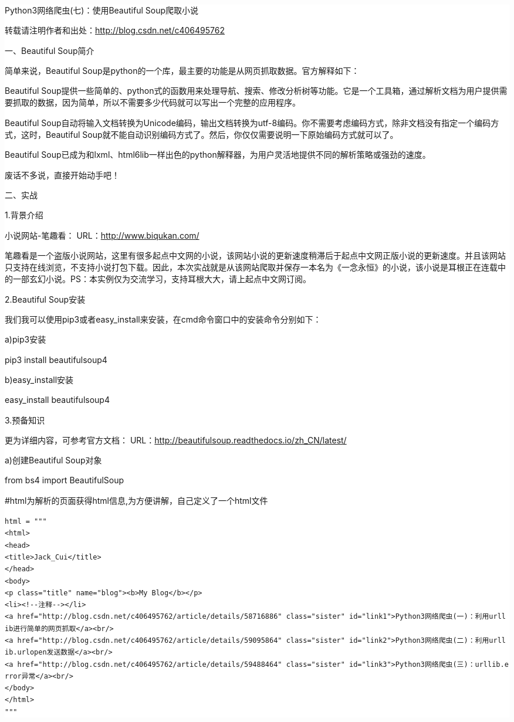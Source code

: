  Python3网络爬虫(七)：使用Beautiful Soup爬取小说

转载请注明作者和出处：http://blog.csdn.net/c406495762

一、Beautiful Soup简介

   简单来说，Beautiful Soup是python的一个库，最主要的功能是从网页抓取数据。官方解释如下：

   Beautiful Soup提供一些简单的、python式的函数用来处理导航、搜索、修改分析树等功能。它是一个工具箱，通过解析文档为用户提供需要抓取的数据，因为简单，所以不需要多少代码就可以写出一个完整的应用程序。

   Beautiful Soup自动将输入文档转换为Unicode编码，输出文档转换为utf-8编码。你不需要考虑编码方式，除非文档没有指定一个编码方式，这时，Beautiful Soup就不能自动识别编码方式了。然后，你仅仅需要说明一下原始编码方式就可以了。

   Beautiful Soup已成为和lxml、html6lib一样出色的python解释器，为用户灵活地提供不同的解析策略或强劲的速度。

废话不多说，直接开始动手吧！

二、实战

1.背景介绍

   小说网站-笔趣看：
   URL：http://www.biqukan.com/

   笔趣看是一个盗版小说网站，这里有很多起点中文网的小说，该网站小说的更新速度稍滞后于起点中文网正版小说的更新速度。并且该网站只支持在线浏览，不支持小说打包下载。因此，本次实战就是从该网站爬取并保存一本名为《一念永恒》的小说，该小说是耳根正在连载中的一部玄幻小说。PS：本实例仅为交流学习，支持耳根大大，请上起点中文网订阅。

2.Beautiful Soup安装

   我们我可以使用pip3或者easy_install来安装，在cmd命令窗口中的安装命令分别如下：

   a)pip3安装

   pip3 install beautifulsoup4

   b)easy_install安装

   easy_install beautifulsoup4


3.预备知识

   更为详细内容，可参考官方文档：
   URL：http://beautifulsoup.readthedocs.io/zh_CN/latest/

   a)创建Beautiful Soup对象

   from bs4 import BeautifulSoup

   #html为解析的页面获得html信息,为方便讲解，自己定义了一个html文件

    html = """
    <html>
    <head>
    <title>Jack_Cui</title>
    </head>
    <body>
    <p class="title" name="blog"><b>My Blog</b></p>
    <li><!--注释--></li>
    <a href="http://blog.csdn.net/c406495762/article/details/58716886" class="sister" id="link1">Python3网络爬虫(一)：利用urllib进行简单的网页抓取</a><br/>
    <a href="http://blog.csdn.net/c406495762/article/details/59095864" class="sister" id="link2">Python3网络爬虫(二)：利用urllib.urlopen发送数据</a><br/>
    <a href="http://blog.csdn.net/c406495762/article/details/59488464" class="sister" id="link3">Python3网络爬虫(三)：urllib.error异常</a><br/>
    </body>
    </html>
    """

